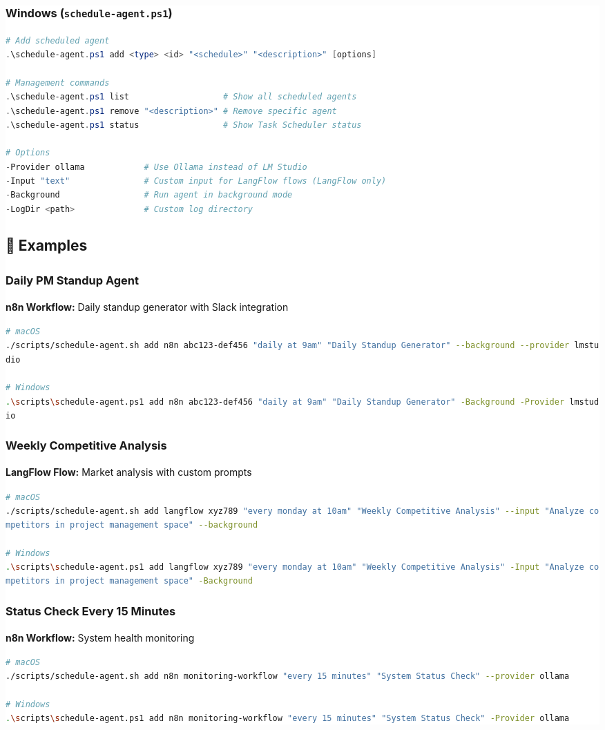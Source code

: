 ### Windows (`schedule-agent.ps1`)

```powershell
# Add scheduled agent
.\schedule-agent.ps1 add <type> <id> "<schedule>" "<description>" [options]

# Management commands
.\schedule-agent.ps1 list                   # Show all scheduled agents  
.\schedule-agent.ps1 remove "<description>" # Remove specific agent
.\schedule-agent.ps1 status                 # Show Task Scheduler status

# Options
-Provider ollama            # Use Ollama instead of LM Studio
-Input "text"               # Custom input for LangFlow flows (LangFlow only)
-Background                 # Run agent in background mode
-LogDir <path>              # Custom log directory
```

## 📖 Examples

### Daily PM Standup Agent

**n8n Workflow:** Daily standup generator with Slack integration

```bash
# macOS
./scripts/schedule-agent.sh add n8n abc123-def456 "daily at 9am" "Daily Standup Generator" --background --provider lmstudio

# Windows
.\scripts\schedule-agent.ps1 add n8n abc123-def456 "daily at 9am" "Daily Standup Generator" -Background -Provider lmstudio
```

### Weekly Competitive Analysis

**LangFlow Flow:** Market analysis with custom prompts

```bash
# macOS
./scripts/schedule-agent.sh add langflow xyz789 "every monday at 10am" "Weekly Competitive Analysis" --input "Analyze competitors in project management space" --background

# Windows  
.\scripts\schedule-agent.ps1 add langflow xyz789 "every monday at 10am" "Weekly Competitive Analysis" -Input "Analyze competitors in project management space" -Background
```

### Status Check Every 15 Minutes

**n8n Workflow:** System health monitoring

```bash
# macOS
./scripts/schedule-agent.sh add n8n monitoring-workflow "every 15 minutes" "System Status Check" --provider ollama

# Windows
.\scripts\schedule-agent.ps1 add n8n monitoring-workflow "every 15 minutes" "System Status Check" -Provider ollama
```
